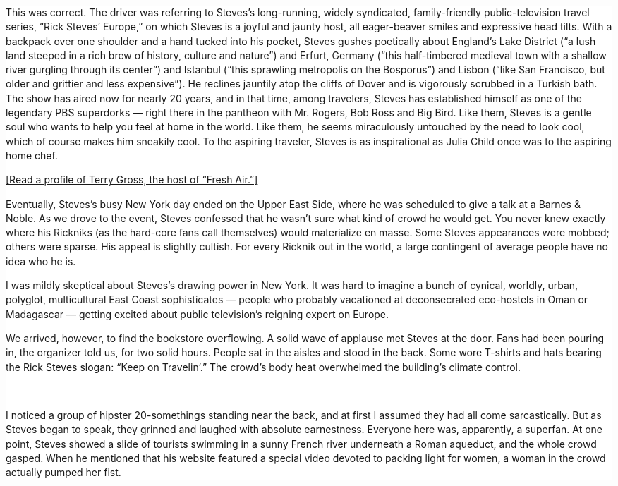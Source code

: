 This was correct. The driver was referring to Steves’s long-running,
widely syndicated, family-friendly public-television travel series,
“Rick Steves’ Europe,” on which Steves is a joyful and jaunty host,
all eager-beaver smiles and expressive head tilts. With a backpack over
one shoulder and a hand tucked into his pocket, Steves gushes poetically
about England’s Lake District (“a lush land steeped in a rich brew of
history, culture and nature”) and Erfurt, Germany (“this half-timbered
medieval town with a shallow river gurgling through its center”) and
Istanbul (“this sprawling metropolis on the Bosporus”) and Lisbon (“like
San Francisco, but older and grittier and less expensive”). He reclines
jauntily atop the cliffs of Dover and is vigorously scrubbed in a
Turkish bath. The show has aired now for nearly 20 years, and in that
time, among travelers, Steves has established himself as one of the
legendary PBS superdorks — right there in the pantheon with Mr. Rogers,
Bob Ross and Big Bird. Like them, Steves is a gentle soul who wants to
help you feel at home in the world. Like them, he seems miraculously
untouched by the need to look cool, which of course makes him sneakily
cool. To the aspiring traveler, Steves is as inspirational as Julia
Child once was to the aspiring home chef.

[\[Read a profile of Terry Gross, the host of “Fresh
Air.”\]](https://www.nytimes3xbfgragh.onion/2015/10/25/magazine/terry-gross-and-the-art-of-opening-up.html)

Eventually, Steves’s busy New York day ended on the Upper East Side,
where he was scheduled to give a talk at a Barnes & Noble. As we drove
to the event, Steves confessed that he wasn’t sure what kind of crowd he
would get. You never knew exactly where his Rickniks (as the hard-core
fans call themselves) would materialize en masse. Some Steves
appearances were mobbed; others were sparse. His appeal is slightly
cultish. For every Ricknik out in the world, a large contingent of
average people have no idea who he is.

I was mildly skeptical about Steves’s drawing power in New York. It was
hard to imagine a bunch of cynical, worldly, urban, polyglot,
multicultural East Coast sophisticates — people who probably vacationed
at deconsecrated eco-hostels in Oman or Madagascar — getting excited
about public television’s reigning expert on Europe.

We arrived, however, to find the bookstore overflowing. A solid wave of
applause met Steves at the door. Fans had been pouring in, the organizer
told us, for two solid hours. People sat in the aisles and stood in the
back. Some wore T-shirts and hats bearing the Rick Steves slogan: “Keep
on Travelin’.” The crowd’s body heat overwhelmed the building’s climate
control.

![](data:image/gif;base64,R0lGODlhAQABAIAAAAAAAP///yH5BAEAAAAALAAAAAABAAEAAAIBRAA7)

I noticed a group of hipster 20-somethings standing near the back, and
at first I assumed they had all come sarcastically. But as Steves began
to speak, they grinned and laughed with absolute earnestness. Everyone
here was, apparently, a superfan. At one point, Steves showed a slide of
tourists swimming in a sunny French river underneath a Roman aqueduct,
and the whole crowd gasped. When he mentioned that his website featured
a special video devoted to packing light for women, a woman in the crowd
actually pumped her fist.
